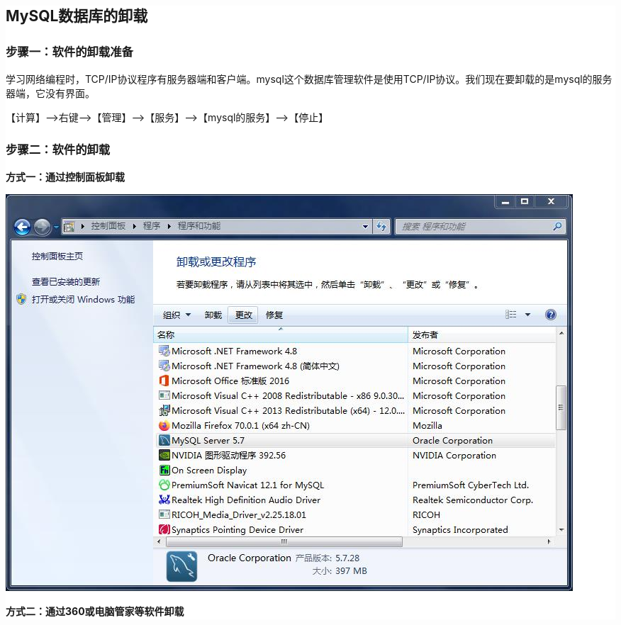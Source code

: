 ## MySQL数据库的卸载

### 步骤一：软件的卸载准备

学习网络编程时，TCP/IP协议程序有服务器端和客户端。mysql这个数据库管理软件是使用TCP/IP协议。我们现在要卸载的是mysql的服务器端，它没有界面。

 【计算】-->右键-->【管理】-->【服务】-->【mysql的服务】-->【停止】

### 步骤二：软件的卸载

**方式一：通过控制面板卸载**

![](MySQL5.7安装文档.assets//MySQL卸载1.jpg)

**方式二：通过360或电脑管家等软件卸载**

